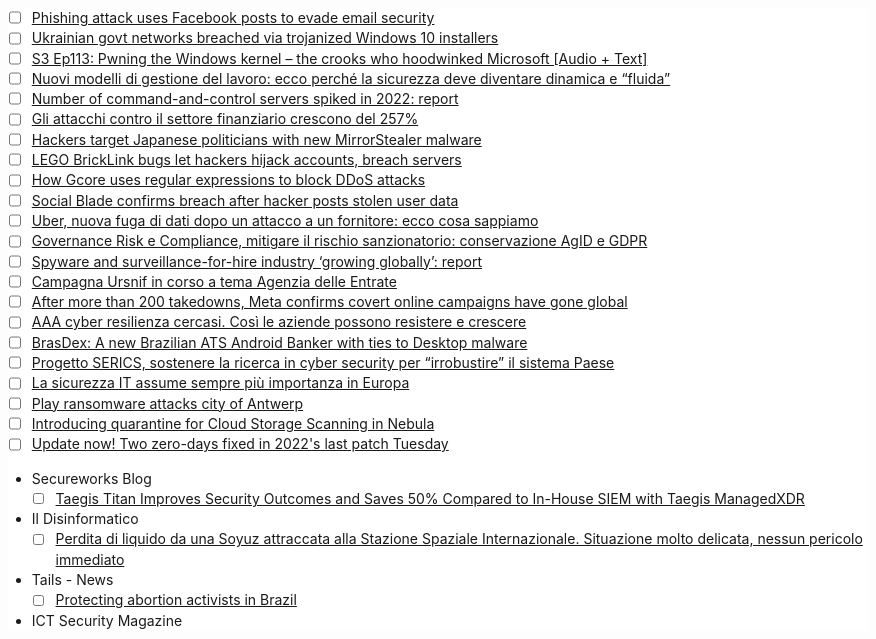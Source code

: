   - [ ] [Phishing attack uses Facebook posts to evade email security](https://www.bleepingcomputer.com/news/security/phishing-attack-uses-facebook-posts-to-evade-email-security/)
  - [ ] [Ukrainian govt networks breached via trojanized Windows 10 installers](https://www.bleepingcomputer.com/news/security/ukrainian-govt-networks-breached-via-trojanized-windows-10-installers/)
  - [ ] [S3 Ep113: Pwning the Windows kernel – the crooks who hoodwinked Microsoft [Audio + Text]](https://nakedsecurity.sophos.com/2022/12/15/s3-ep113-pwning-the-windows-kernel-the-crooks-who-hoodwinked-microsoft-audio-text/)
  - [ ] [Nuovi modelli di gestione del lavoro: ecco perché la sicurezza deve diventare dinamica e “fluida”](https://www.cybersecurity360.it/cultura-cyber/nuovi-modelli-di-gestione-del-lavoro-ecco-perche-la-sicurezza-deve-diventare-dinamica-e-fluida/)
  - [ ] [Number of command-and-control servers spiked in 2022: report](https://therecord.media/number-of-command-and-control-servers-spiked-in-2022-report/)
  - [ ] [Gli attacchi contro il settore finanziario crescono del 257%](https://www.securityinfo.it/2022/12/15/gli-attacchi-contro-il-settore-finanziario-crescono-del-257/?utm_source=rss&utm_medium=rss&utm_campaign=gli-attacchi-contro-il-settore-finanziario-crescono-del-257)
  - [ ] [Hackers target Japanese politicians with new MirrorStealer malware](https://www.bleepingcomputer.com/news/security/hackers-target-japanese-politicians-with-new-mirrorstealer-malware/)
  - [ ] [LEGO BrickLink bugs let hackers hijack accounts, breach servers](https://www.bleepingcomputer.com/news/security/lego-bricklink-bugs-let-hackers-hijack-accounts-breach-servers/)
  - [ ] [How Gcore uses regular expressions to block DDoS attacks](https://www.bleepingcomputer.com/news/security/how-gcore-uses-regular-expressions-to-block-ddos-attacks/)
  - [ ] [Social Blade confirms breach after hacker posts stolen user data](https://www.bleepingcomputer.com/news/security/social-blade-confirms-breach-after-hacker-posts-stolen-user-data/)
  - [ ] [Uber, nuova fuga di dati dopo un attacco a un fornitore: ecco cosa sappiamo](https://www.cybersecurity360.it/news/uber-nuova-fuga-di-dati-dopo-un-attacco-a-un-fornitore-ecco-cosa-sappiamo/)
  - [ ] [Governance Risk e Compliance, mitigare il rischio sanzionatorio: conservazione AgID e GDPR](https://www.cybersecurity360.it/legal/privacy-dati-personali/governance-risk-e-compliance-mitigare-il-rischio-sanzionatorio-conservazione-agid-e-gdpr/)
  - [ ] [Spyware and surveillance-for-hire industry ‘growing globally’: report](https://therecord.media/spyware-and-surveillance-for-hire-industry-growing-globally-report/)
  - [ ] [Campagna Ursnif in corso a tema Agenzia delle Entrate](https://cert-agid.gov.it/news/campagna-ursnif-in-corso-a-tema-agenzia-delle-entrate/)
  - [ ] [After more than 200 takedowns, Meta confirms covert online campaigns have gone global](https://therecord.media/after-more-than-200-takedowns-meta-confirms-covert-online-campaigns-have-gone-global/)
  - [ ] [AAA cyber resilienza cercasi. Così le aziende possono resistere e crescere](https://www.cybersecurity360.it/outlook/aaa-cyber-resilienza-cercasi-cosi-le-aziende-possono-resistere-e-crescere/)
  - [ ] [BrasDex: A new Brazilian ATS Android Banker with ties to Desktop malware](https://www.threatfabric.com/blogs/brasdex-a-new-brazilian-ats-malware.html)
  - [ ] [Progetto SERICS, sostenere la ricerca in cyber security per “irrobustire” il sistema Paese](https://www.cybersecurity360.it/news/progetto-serics-sostenere-la-ricerca-in-cyber-security-per-irrobustire-il-sistema-paese/)
  - [ ] [La sicurezza IT assume sempre più importanza in Europa](https://www.securityinfo.it/2022/12/15/sicurezza-it-europa/?utm_source=rss&utm_medium=rss&utm_campaign=sicurezza-it-europa)
  - [ ] [Play ransomware attacks city of Antwerp](https://www.malwarebytes.com/blog/news/2022/12/play-ransomware-attacks-government-agencies-and-their-providers)
  - [ ] [Introducing quarantine for Cloud Storage Scanning in Nebula](https://www.malwarebytes.com/blog/business/2022/12/introducing-quarantine-for-cloud-storage-scanning-in-nebula)
  - [ ] [Update now! Two zero-days fixed in 2022's last patch Tuesday](https://www.malwarebytes.com/blog/news/2022/12/update-now-the-last-patch-tuesday-of-2022-fixes-two-zero-days)
- Secureworks Blog
  - [ ] [Taegis Titan Improves Security Outcomes and Saves 50% Compared to In-House SIEM with Taegis ManagedXDR](https://www.secureworks.com/blog/taegis-titan-improves-security-outcomes-and-saves-50percent)
- Il Disinformatico
  - [ ] [Perdita di liquido da una Soyuz attraccata alla Stazione Spaziale Internazionale. Situazione molto delicata, nessun pericolo immediato](http://attivissimo.blogspot.com/2022/12/perdita-di-liquido-da-una-soyuz.html)
- Tails - News
  - [ ] [Protecting abortion activists in Brazil](https://tails.boum.org/news/story_protecting_abortion_activists/index.en.html)
- ICT Security Magazine